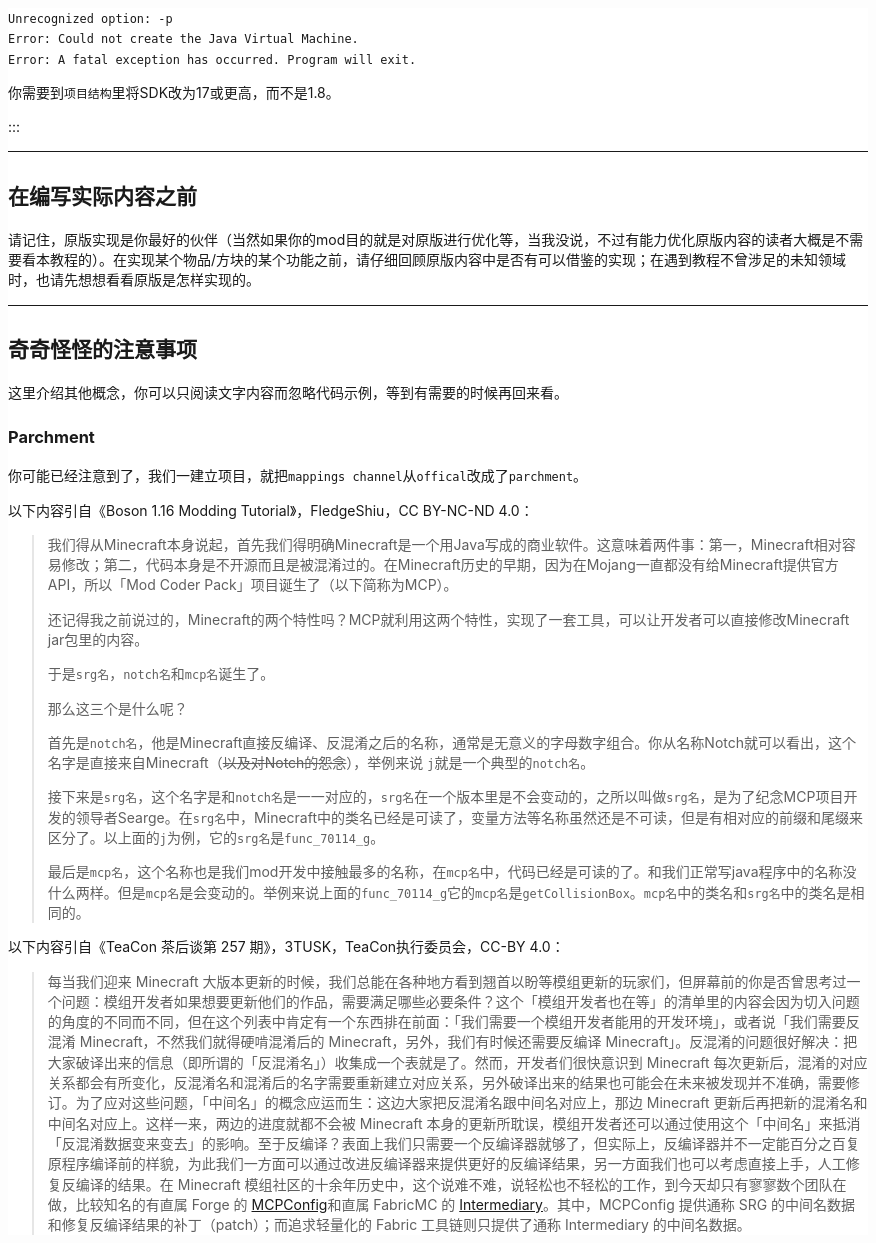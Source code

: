 ```
Unrecognized option: -p
Error: Could not create the Java Virtual Machine.
Error: A fatal exception has occurred. Program will exit.
```

你需要到`项目结构`里将SDK改为17或更高，而不是1.8。

:::

---

##  在编写实际内容之前

请记住，原版实现是你最好的伙伴（当然如果你的mod目的就是对原版进行优化等，当我没说，不过有能力优化原版内容的读者大概是不需要看本教程的）。在实现某个物品/方块的某个功能之前，请仔细回顾原版内容中是否有可以借鉴的实现；在遇到教程不曾涉足的未知领域时，也请先想想看看原版是怎样实现的。

---

## 奇奇怪怪的注意事项

这里介绍其他概念，你可以只阅读文字内容而忽略代码示例，等到有需要的时候再回来看。

### Parchment

你可能已经注意到了，我们一建立项目，就把`mappings channel`从`offical`改成了`parchment`。

以下内容引自《Boson 1.16 Modding Tutorial》，FledgeShiu，CC BY-NC-ND 4.0：

> 我们得从Minecraft本身说起，首先我们得明确Minecraft是一个用Java写成的商业软件。这意味着两件事：第一，Minecraft相对容易修改；第二，代码本身是不开源而且是被混淆过的。在Minecraft历史的早期，因为在Mojang一直都没有给Minecraft提供官方API，所以「Mod Coder Pack」项目诞生了（以下简称为MCP）。
>
> 还记得我之前说过的，Minecraft的两个特性吗？MCP就利用这两个特性，实现了一套工具，可以让开发者可以直接修改Minecraft jar包里的内容。
>
> 于是`srg名`，`notch名`和`mcp名`诞生了。
>
> 那么这三个是什么呢？
>
> 首先是`notch名`，他是Minecraft直接反编译、反混淆之后的名称，通常是无意义的字母数字组合。你从名称Notch就可以看出，这个名字是直接来自Minecraft（~~以及对Notch的怨念~~），举例来说 `j`就是一个典型的`notch名`。
>
> 接下来是`srg名`，这个名字是和`notch名`是一一对应的，`srg名`在一个版本里是不会变动的，之所以叫做`srg名`，是为了纪念MCP项目开发的领导者Searge。在`srg名`中，Minecraft中的类名已经是可读了，变量方法等名称虽然还是不可读，但是有相对应的前缀和尾缀来区分了。以上面的`j`为例，它的`srg名`是`func_70114_g`。
>
> 最后是`mcp名`，这个名称也是我们mod开发中接触最多的名称，在`mcp名`中，代码已经是可读的了。和我们正常写java程序中的名称没什么两样。但是`mcp名`是会变动的。举例来说上面的`func_70114_g`它的`mcp名`是`getCollisionBox`。`mcp名`中的类名和`srg名`中的类名是相同的。

以下内容引自《TeaCon 茶后谈第 257 期》，3TUSK，TeaCon执行委员会，CC-BY 4.0：

> 每当我们迎来 Minecraft 大版本更新的时候，我们总能在各种地方看到翘首以盼等模组更新的玩家们，但屏幕前的你是否曾思考过一个问题：模组开发者如果想要更新他们的作品，需要满足哪些必要条件？这个「模组开发者也在等」的清单里的内容会因为切入问题的角度的不同而不同，但在这个列表中肯定有一个东西排在前面：「我们需要一个模组开发者能用的开发环境」，或者说「我们需要反混淆 Minecraft，不然我们就得硬啃混淆后的 Minecraft，另外，我们有时候还需要反编译 Minecraft」。反混淆的问题很好解决：把大家破译出来的信息（即所谓的「反混淆名」）收集成一个表就是了。然而，开发者们很快意识到 Minecraft 每次更新后，混淆的对应关系都会有所变化，反混淆名和混淆后的名字需要重新建立对应关系，另外破译出来的结果也可能会在未来被发现并不准确，需要修订。为了应对这些问题，「中间名」的概念应运而生：这边大家把反混淆名跟中间名对应上，那边 Minecraft 更新后再把新的混淆名和中间名对应上。这样一来，两边的进度就都不会被 Minecraft 本身的更新所耽误，模组开发者还可以通过使用这个「中间名」来抵消「反混淆数据变来变去」的影响。至于反编译？表面上我们只需要一个反编译器就够了，但实际上，反编译器并不一定能百分之百复原程序编译前的样貌，为此我们一方面可以通过改进反编译器来提供更好的反编译结果，另一方面我们也可以考虑直接上手，人工修复反编译的结果。在 Minecraft 模组社区的十余年历史中，这个说难不难，说轻松也不轻松的工作，到今天却只有寥寥数个团队在做，比较知名的有直属 Forge 的 [MCPConfig](https://github.com/MinecraftForge/MCPConfig)和直属 FabricMC 的 [Intermediary](https://github.com/FabricMC/Intermediary)。其中，MCPConfig 提供通称 SRG 的中间名数据和修复反编译结果的补丁（patch）；而追求轻量化的 Fabric 工具链则只提供了通称 Intermediary 的中间名数据。

